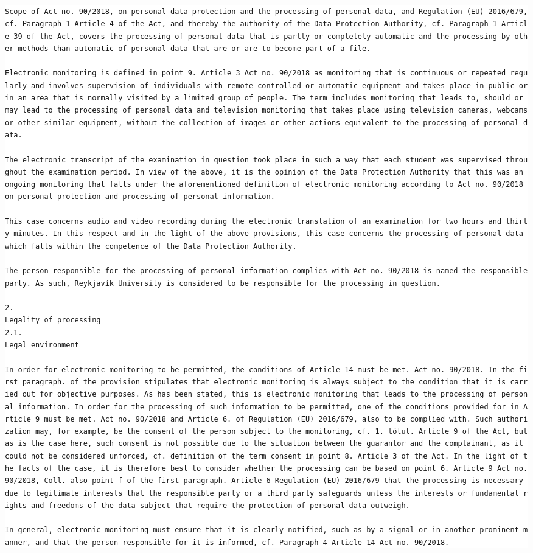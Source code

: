 ```
Scope of Act no. 90/2018, on personal data protection and the processing of personal data, and Regulation (EU) 2016/679, cf. Paragraph 1 Article 4 of the Act, and thereby the authority of the Data Protection Authority, cf. Paragraph 1 Article 39 of the Act, covers the processing of personal data that is partly or completely automatic and the processing by other methods than automatic of personal data that are or are to become part of a file.

Electronic monitoring is defined in point 9. Article 3 Act no. 90/2018 as monitoring that is continuous or repeated regularly and involves supervision of individuals with remote-controlled or automatic equipment and takes place in public or in an area that is normally visited by a limited group of people. The term includes monitoring that leads to, should or may lead to the processing of personal data and television monitoring that takes place using television cameras, webcams or other similar equipment, without the collection of images or other actions equivalent to the processing of personal data.

The electronic transcript of the examination in question took place in such a way that each student was supervised throughout the examination period. In view of the above, it is the opinion of the Data Protection Authority that this was an ongoing monitoring that falls under the aforementioned definition of electronic monitoring according to Act no. 90/2018 on personal protection and processing of personal information.

This case concerns audio and video recording during the electronic translation of an examination for two hours and thirty minutes. In this respect and in the light of the above provisions, this case concerns the processing of personal data which falls within the competence of the Data Protection Authority.

The person responsible for the processing of personal information complies with Act no. 90/2018 is named the responsible party. As such, Reykjavík University is considered to be responsible for the processing in question.

2.
Legality of processing
2.1.
Legal environment

In order for electronic monitoring to be permitted, the conditions of Article 14 must be met. Act no. 90/2018. In the first paragraph. of the provision stipulates that electronic monitoring is always subject to the condition that it is carried out for objective purposes. As has been stated, this is electronic monitoring that leads to the processing of personal information. In order for the processing of such information to be permitted, one of the conditions provided for in Article 9 must be met. Act no. 90/2018 and Article 6. of Regulation (EU) 2016/679, also to be complied with. Such authorization may, for example, be the consent of the person subject to the monitoring, cf. 1. tölul. Article 9 of the Act, but as is the case here, such consent is not possible due to the situation between the guarantor and the complainant, as it could not be considered unforced, cf. definition of the term consent in point 8. Article 3 of the Act. In the light of the facts of the case, it is therefore best to consider whether the processing can be based on point 6. Article 9 Act no. 90/2018, Coll. also point f of the first paragraph. Article 6 Regulation (EU) 2016/679 that the processing is necessary due to legitimate interests that the responsible party or a third party safeguards unless the interests or fundamental rights and freedoms of the data subject that require the protection of personal data outweigh.

In general, electronic monitoring must ensure that it is clearly notified, such as by a signal or in another prominent manner, and that the person responsible for it is informed, cf. Paragraph 4 Article 14 Act no. 90/2018.

```